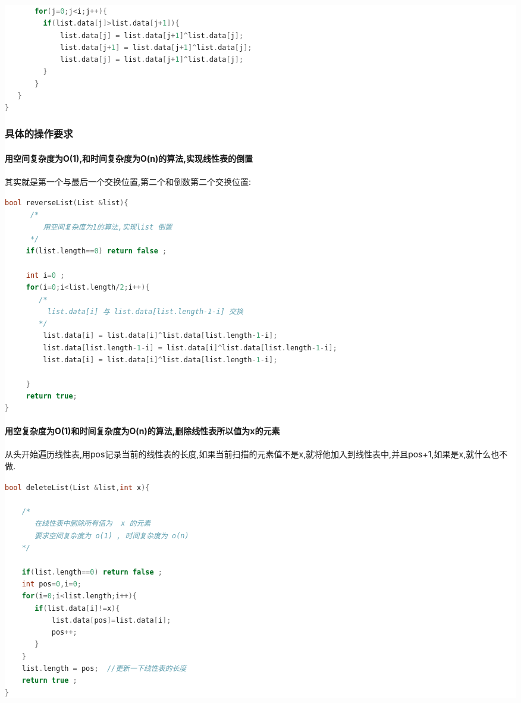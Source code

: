```c
       for(j=0;j<i;j++){
         if(list.data[j]>list.data[j+1]){
             list.data[j] = list.data[j+1]^list.data[j];
             list.data[j+1] = list.data[j+1]^list.data[j];
             list.data[j] = list.data[j+1]^list.data[j];
         }
       }
   }
}
```

###  具体的操作要求

#### 用空间复杂度为O(1),和时间复杂度为O(n)的算法,实现线性表的倒置
其实就是第一个与最后一个交换位置,第二个和倒数第二个交换位置:
```c
bool reverseList(List &list){
      /*
         用空间复杂度为1的算法,实现list 倒置   
      */
     if(list.length==0) return false ;
     
     int i=0 ;
     for(i=0;i<list.length/2;i++){
        /*
          list.data[i] 与 list.data[list.length-1-i] 交换
        */
         list.data[i] = list.data[i]^list.data[list.length-1-i];
         list.data[list.length-1-i] = list.data[i]^list.data[list.length-1-i];
         list.data[i] = list.data[i]^list.data[list.length-1-i]; 
 
     }
     return true;
} 
```
#### 用空复杂度为O(1)和时间复杂度为O(n)的算法,删除线性表所以值为x的元素 
从头开始遍历线性表,用pos记录当前的线性表的长度,如果当前扫描的元素值不是x,就将他加入到线性表中,并且pos+1,如果是x,就什么也不做.
```c
bool deleteList(List &list,int x){

    /*
       在线性表中删除所有值为  x 的元素
       要求空间复杂度为 o(1) , 时间复杂度为 o(n)
    */

    if(list.length==0) return false ;
    int pos=0,i=0;
    for(i=0;i<list.length;i++){
       if(list.data[i]!=x){
           list.data[pos]=list.data[i];
           pos++;
       }
    }
    list.length = pos;  //更新一下线性表的长度
    return true ;
}
```
